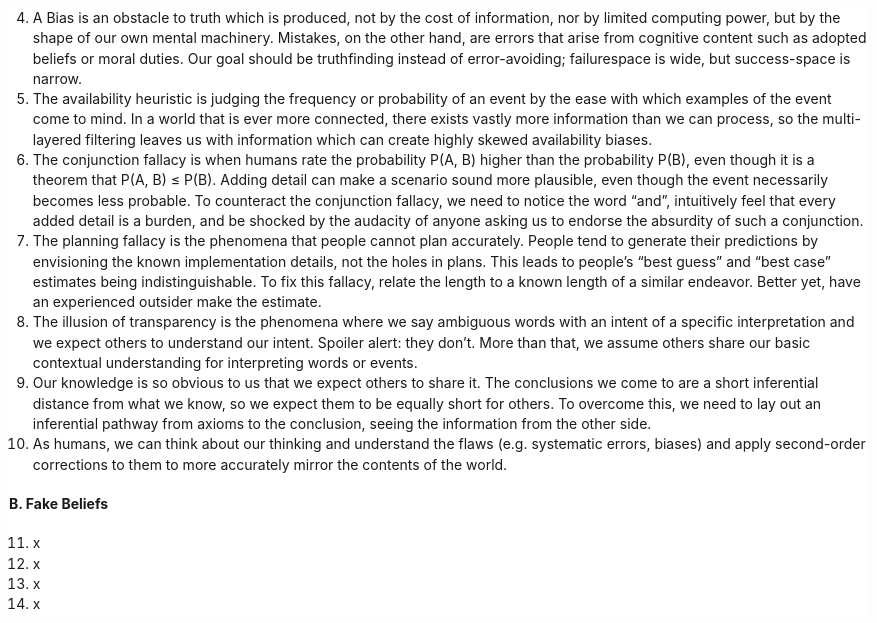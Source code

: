 4. A Bias is an obstacle to truth which is produced, not by the cost of information, nor by limited computing power, but by the shape of our own mental machinery. Mistakes, on the other hand, are errors that arise from cognitive content such as adopted beliefs or moral duties. Our goal should be truthfinding instead of error-avoiding; failurespace is wide, but success-space is narrow.
5. The availability heuristic is judging the frequency or probability of an event by the ease with which examples of the event come to mind. In a world that is ever more connected, there exists vastly more information than we can process, so the multi-layered filtering leaves us with information which can create highly skewed availability biases.
6. The conjunction fallacy is when humans rate the probability P(A, B) higher than the probability P(B), even though it is a theorem that P(A, B) ≤ P(B). Adding detail can make a scenario sound more plausible, even though the event necessarily becomes less probable. To counteract the conjunction fallacy, we need to notice the word “and”, intuitively feel that every added detail is a burden, and be shocked by the audacity of anyone asking us to endorse the absurdity of such a conjunction.
7. The planning fallacy is the phenomena that people cannot plan accurately. People tend to generate their predictions by envisioning the known implementation details, not the holes in plans. This leads to people’s “best guess” and “best case” estimates being indistinguishable. To fix this fallacy, relate the length to a known length of a similar endeavor. Better yet, have an experienced outsider make the estimate.
8. The illusion of transparency is the phenomena where we say ambiguous words with an intent of a specific interpretation and we expect others to understand our intent. Spoiler alert: they don’t. More than that, we assume others share our basic contextual understanding for interpreting words or events.
9. Our knowledge is so obvious to us that we expect others to share it. The conclusions we come to are a short inferential distance from what we know, so we expect them to be equally short for others. To overcome this, we need to lay out an inferential pathway from axioms to the conclusion, seeing the information from the other side.
10. As humans, we can think about our thinking and understand the flaws (e.g. systematic errors, biases) and apply second-order corrections to them to more accurately mirror the contents of the world.
#### B. Fake Beliefs
11. x
12. x
13. x
14. x
